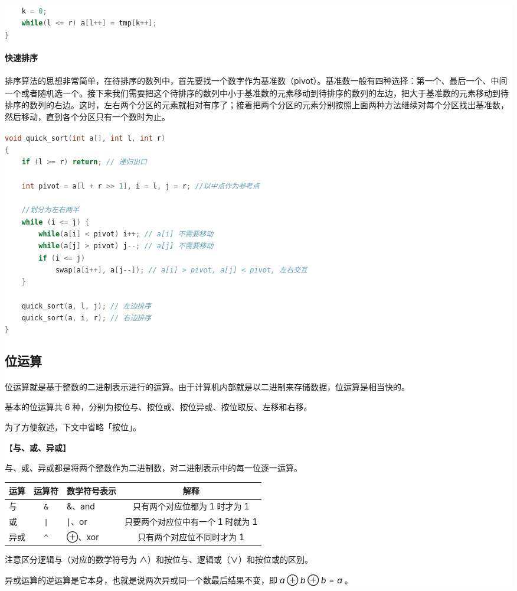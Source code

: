 ```c
    k = 0;
    while(l <= r) a[l++] = tmp[k++];
}
```

#### **快速排序**

排序算法的思想非常简单，在待排序的数列中，首先要找一个数字作为基准数（pivot）。基准数一般有四种选择：第一个、最后一个、中间一个或者随机选一个。接下来我们需要把这个待排序的数列中小于基准数的元素移动到待排序的数列的左边，把大于基准数的元素移动到待排序的数列的右边。这时，左右两个分区的元素就相对有序了；接着把两个分区的元素分别按照上面两种方法继续对每个分区找出基准数，然后移动，直到各个分区只有一个数时为止。

```c
void quick_sort(int a[], int l, int r) 
{
    if (l >= r) return; // 递归出口

    int pivot = a[l + r >> 1], i = l, j = r; //以中点作为参考点

    //划分为左右两半
    while (i <= j) {
        while(a[i] < pivot) i++; // a[i] 不需要移动
        while(a[j] > pivot) j--; // a[j] 不需要移动
        if (i <= j) 
            swap(a[i++], a[j--]); // a[i] > pivot, a[j] < pivot, 左右交互
    }

    quick_sort(a, l, j); // 左边排序
    quick_sort(a, i, r); // 右边排序
}
```

## 位运算

位运算就是基于整数的二进制表示进行的运算。由于计算机内部就是以二进制来存储数据，位运算是相当快的。

基本的位运算共 $6$ 种，分别为按位与、按位或、按位异或、按位取反、左移和右移。

为了方便叙述，下文中省略「按位」。

【**与、或、异或**】

与、或、异或都是将两个整数作为二进制数，对二进制表示中的每一位逐一运算。

| 运算 | 运算符 | 数学符号表示                   |                 解释                  |
| ---- | :----: | ------------------------------ | :-----------------------------------: |
| 与   |  `&`   | $\&$、$\operatorname{and}$     |   只有两个对应位都为 $1$ 时才为 $1$   |
| 或   |  `\|`   | $\mid$、$\operatorname{or}$    | 只要两个对应位中有一个 $1$ 时就为 $1$ |
| 异或 |  `^`   | $\oplus$、$\operatorname{xor}$ |     只有两个对应位不同时才为 $1$      |

注意区分逻辑与（对应的数学符号为 $\land$）和按位与、逻辑或（$\lor$）和按位或的区别。

异或运算的逆运算是它本身，也就是说两次异或同一个数最后结果不变，即 $a \oplus b \oplus b = a$ 。
